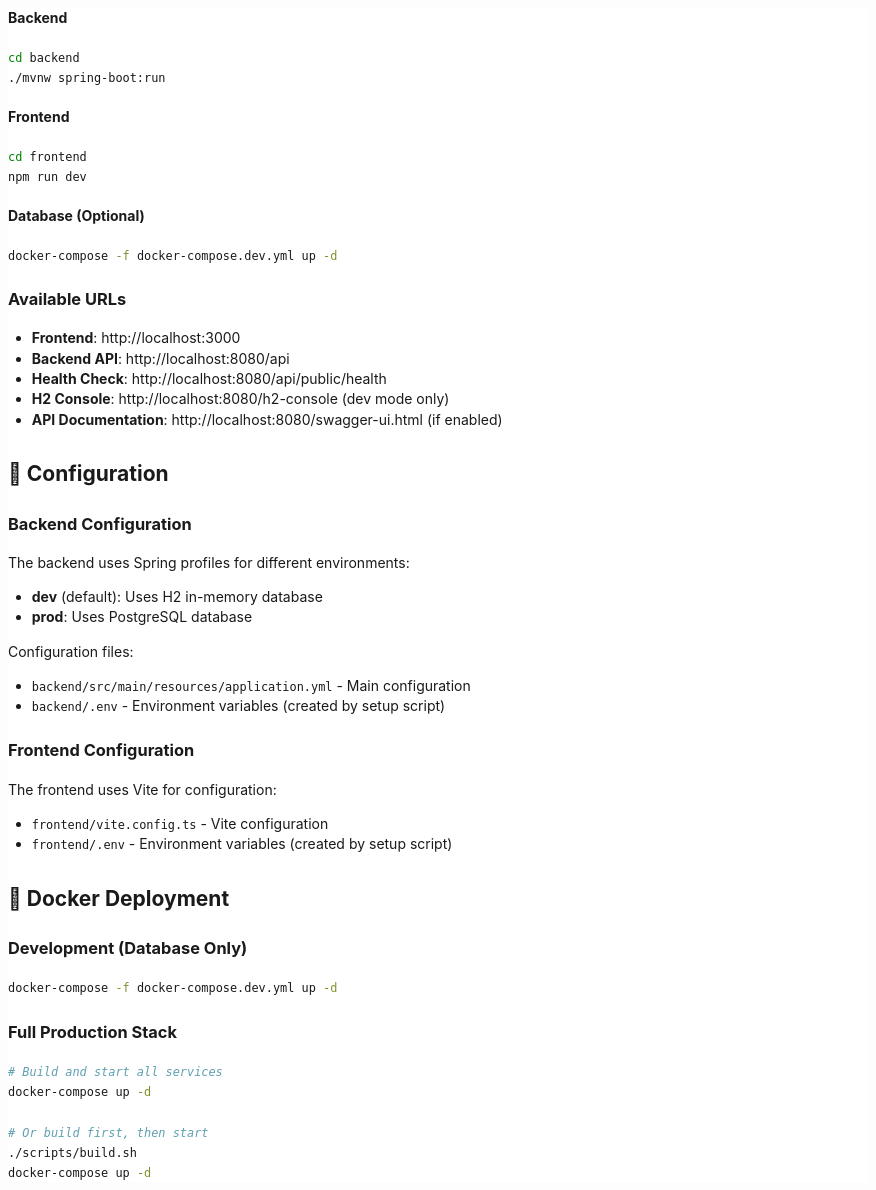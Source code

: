 #### Backend
```bash
cd backend
./mvnw spring-boot:run
```

#### Frontend
```bash
cd frontend
npm run dev
```

#### Database (Optional)
```bash
docker-compose -f docker-compose.dev.yml up -d
```

### Available URLs

- **Frontend**: http://localhost:3000
- **Backend API**: http://localhost:8080/api
- **Health Check**: http://localhost:8080/api/public/health
- **H2 Console**: http://localhost:8080/h2-console (dev mode only)
- **API Documentation**: http://localhost:8080/swagger-ui.html (if enabled)

## 🔧 Configuration

### Backend Configuration

The backend uses Spring profiles for different environments:

- **dev** (default): Uses H2 in-memory database
- **prod**: Uses PostgreSQL database

Configuration files:
- `backend/src/main/resources/application.yml` - Main configuration
- `backend/.env` - Environment variables (created by setup script)

### Frontend Configuration

The frontend uses Vite for configuration:

- `frontend/vite.config.ts` - Vite configuration
- `frontend/.env` - Environment variables (created by setup script)

## 🐳 Docker Deployment

### Development (Database Only)
```bash
docker-compose -f docker-compose.dev.yml up -d
```

### Full Production Stack
```bash
# Build and start all services
docker-compose up -d

# Or build first, then start
./scripts/build.sh
docker-compose up -d
```
